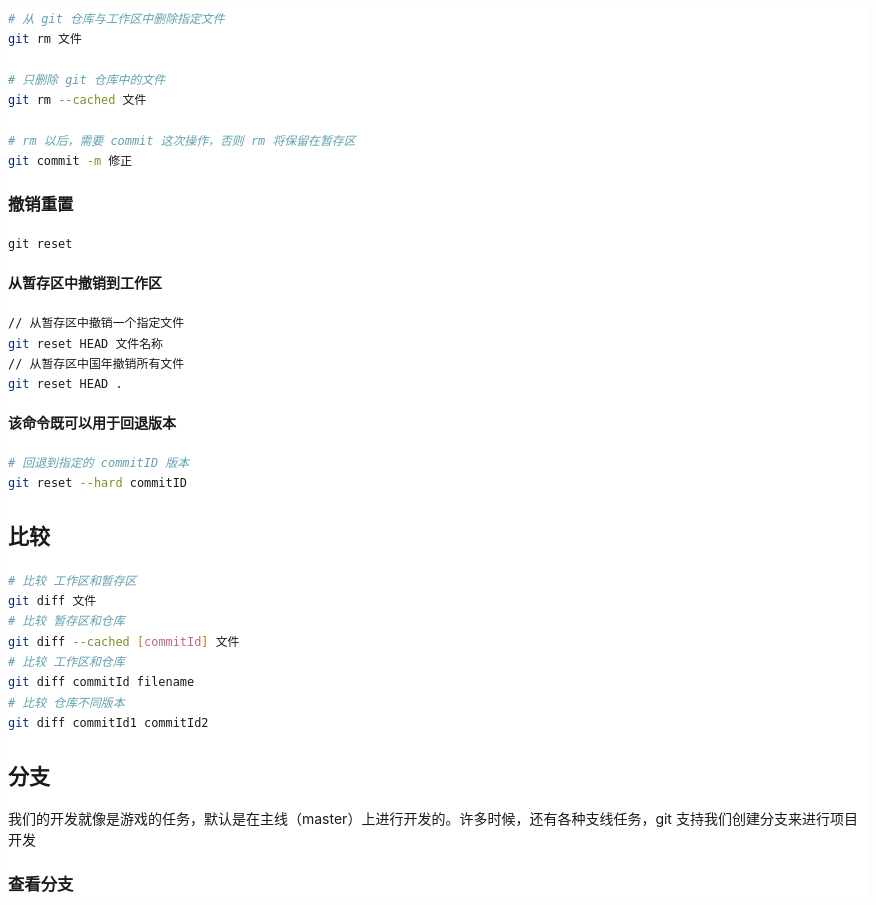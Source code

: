 ```bash
# 从 git 仓库与工作区中删除指定文件
git rm 文件

# 只删除 git 仓库中的文件
git rm --cached 文件

# rm 以后，需要 commit 这次操作，否则 rm 将保留在暂存区
git commit -m 修正
```



### 撤销重置

`git reset`

#### 从暂存区中撤销到工作区

```bash
// 从暂存区中撤销一个指定文件
git reset HEAD 文件名称
// 从暂存区中国年撤销所有文件
git reset HEAD .
```

#### 该命令既可以用于回退版本

```bash
# 回退到指定的 commitID 版本
git reset --hard commitID
```



## 比较

```bash
# 比较 工作区和暂存区
git diff 文件 
# 比较 暂存区和仓库
git diff --cached [commitId] 文件
# 比较 工作区和仓库
git diff commitId filename
# 比较 仓库不同版本
git diff commitId1 commitId2
```



## 分支

我们的开发就像是游戏的任务，默认是在主线（master）上进行开发的。许多时候，还有各种支线任务，git 支持我们创建分支来进行项目开发

### 查看分支

